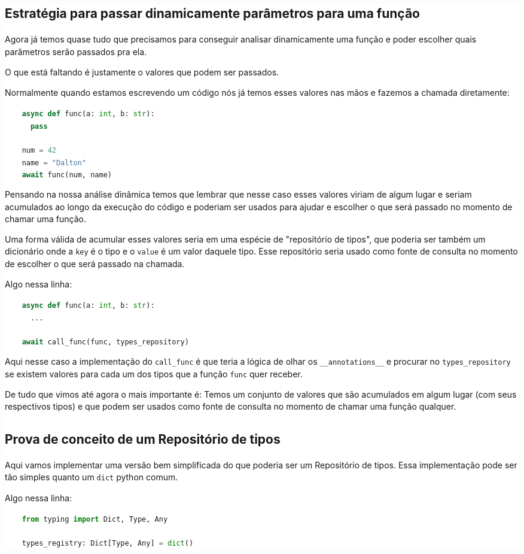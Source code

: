 ## Estratégia para passar dinamicamente parâmetros para uma função

Agora já temos quase tudo que precisamos para conseguir analisar dinamicamente uma função e poder escolher quais parâmetros serão passados pra ela.

O que está faltando é justamente o valores que podem ser passados.

Normalmente quando estamos escrevendo um código nós já temos esses valores nas mãos e fazemos a chamada diretamente:

```python
    async def func(a: int, b: str):
      pass

    num = 42
    name = "Dalton"
    await func(num, name)
```

Pensando na nossa análise dinâmica temos que lembrar que nesse caso esses valores viriam de algum lugar e seriam acumulados ao longo da execução do código e poderiam ser usados para ajudar e escolher o que será passado no momento de chamar uma função.

Uma forma válida de acumular esses valores seria em uma espécie de "repositório de tipos", que poderia ser também um dicionário onde a `key` é o tipo e o `value` é um valor daquele tipo. Esse repositório seria usado como fonte de consulta no momento de escolher o que será passado na chamada.

Algo nessa linha:

```python
    async def func(a: int, b: str):
      ...

    await call_func(func, types_repository)
```

Aqui nesse caso a implementação do `call_func` é que teria a lógica de olhar os `__annotations__` e procurar no `types_repository` se existem valores para cada um dos tipos que a função `func` quer receber.

De tudo que vimos até agora o mais importante é: Temos um conjunto de valores que são acumulados em algum lugar (com seus respectivos tipos) e que podem ser usados como fonte de consulta no momento de chamar uma função qualquer.

## Prova de conceito de um Repositório de tipos

Aqui vamos implementar uma versão bem simplificada do que poderia ser um Repositório de tipos. Essa implementação pode ser tão simples quanto um `dict` python comum.

Algo nessa linha:

```python
    from typing import Dict, Type, Any

    types_registry: Dict[Type, Any] = dict()
```
